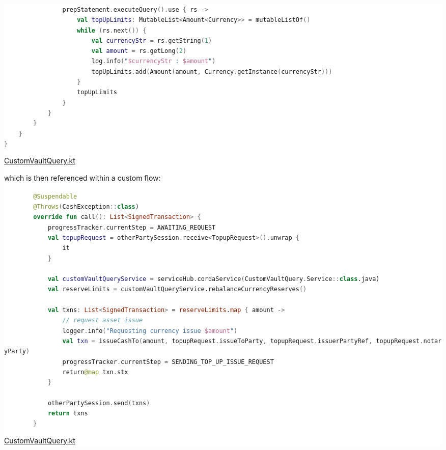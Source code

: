 ```kotlin
                prepStatement.executeQuery().use { rs ->
                    val topUpLimits: MutableList<Amount<Currency>> = mutableListOf()
                    while (rs.next()) {
                        val currencyStr = rs.getString(1)
                        val amount = rs.getLong(2)
                        log.info("$currencyStr : $amount")
                        topUpLimits.add(Amount(amount, Currency.getInstance(currencyStr)))
                    }
                    topUpLimits
                }
            }
        }
    }
}

```

[CustomVaultQuery.kt](https://github.com/corda/enterprise/blob/release/ent/4.4/docs/source/example-code/src/main/kotlin/net/corda/docs/kotlin/vault/CustomVaultQuery.kt)

which is then referenced within a custom flow:

```kotlin
        @Suspendable
        @Throws(CashException::class)
        override fun call(): List<SignedTransaction> {
            progressTracker.currentStep = AWAITING_REQUEST
            val topupRequest = otherPartySession.receive<TopupRequest>().unwrap {
                it
            }

            val customVaultQueryService = serviceHub.cordaService(CustomVaultQuery.Service::class.java)
            val reserveLimits = customVaultQueryService.rebalanceCurrencyReserves()

            val txns: List<SignedTransaction> = reserveLimits.map { amount ->
                // request asset issue
                logger.info("Requesting currency issue $amount")
                val txn = issueCashTo(amount, topupRequest.issueToParty, topupRequest.issuerPartyRef, topupRequest.notaryParty)
                progressTracker.currentStep = SENDING_TOP_UP_ISSUE_REQUEST
                return@map txn.stx
            }

            otherPartySession.send(txns)
            return txns
        }

```

[CustomVaultQuery.kt](https://github.com/corda/enterprise/blob/release/ent/4.4/docs/source/example-code/src/main/kotlin/net/corda/docs/kotlin/vault/CustomVaultQuery.kt)

